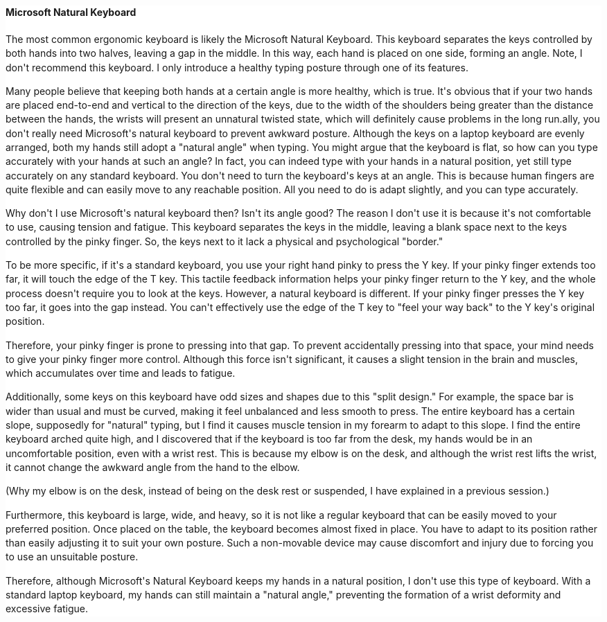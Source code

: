 #### Microsoft Natural Keyboard

The most common ergonomic keyboard is likely the Microsoft Natural Keyboard. This keyboard separates the keys controlled by both hands into two halves, leaving a gap in the middle. In this way, each hand is placed on one side, forming an angle. Note, I don't recommend this keyboard. I only introduce a healthy typing posture through one of its features.

Many people believe that keeping both hands at a certain angle is more healthy, which is true. It's obvious that if your two hands are placed end-to-end and vertical to the direction of the keys, due to the width of the shoulders being greater than the distance between the hands, the wrists will present an unnatural twisted state, which will definitely cause problems in the long run.ally, you don't really need Microsoft's natural keyboard to prevent awkward posture. Although the keys on a laptop keyboard are evenly arranged, both my hands still adopt a "natural angle" when typing. You might argue that the keyboard is flat, so how can you type accurately with your hands at such an angle? In fact, you can indeed type with your hands in a natural position, yet still type accurately on any standard keyboard. You don't need to turn the keyboard's keys at an angle. This is because human fingers are quite flexible and can easily move to any reachable position. All you need to do is adapt slightly, and you can type accurately.

Why don't I use Microsoft's natural keyboard then? Isn't its angle good? The reason I don't use it is because it's not comfortable to use, causing tension and fatigue. This keyboard separates the keys in the middle, leaving a blank space next to the keys controlled by the pinky finger. So, the keys next to it lack a physical and psychological "border."

To be more specific, if it's a standard keyboard, you use your right hand pinky to press the Y key. If your pinky finger extends too far, it will touch the edge of the T key. This tactile feedback information helps your pinky finger return to the Y key, and the whole process doesn't require you to look at the keys. However, a natural keyboard is different. If your pinky finger presses the Y key too far, it goes into the gap instead. You can't effectively use the edge of the T key to "feel your way back" to the Y key's original position.

Therefore, your pinky finger is prone to pressing into that gap. To prevent accidentally pressing into that space, your mind needs to give your pinky finger more control. Although this force isn't significant, it causes a slight tension in the brain and muscles, which accumulates over time and leads to fatigue.

Additionally, some keys on this keyboard have odd sizes and shapes due to this "split design." For example, the space bar is wider than usual and must be curved, making it feel unbalanced and less smooth to press. The entire keyboard has a certain slope, supposedly for "natural" typing, but I find it causes muscle tension in my forearm to adapt to this slope. I find the entire keyboard arched quite high, and I discovered that if the keyboard is too far from the desk, my hands would be in an uncomfortable position, even with a wrist rest. This is because my elbow is on the desk, and although the wrist rest lifts the wrist, it cannot change the awkward angle from the hand to the elbow.

(Why my elbow is on the desk, instead of being on the desk rest or suspended, I have explained in a previous session.)

Furthermore, this keyboard is large, wide, and heavy, so it is not like a regular keyboard that can be easily moved to your preferred position. Once placed on the table, the keyboard becomes almost fixed in place. You have to adapt to its position rather than easily adjusting it to suit your own posture. Such a non-movable device may cause discomfort and injury due to forcing you to use an unsuitable posture.

Therefore, although Microsoft's Natural Keyboard keeps my hands in a natural position, I don't use this type of keyboard. With a standard laptop keyboard, my hands can still maintain a "natural angle," preventing the formation of a wrist deformity and excessive fatigue.
